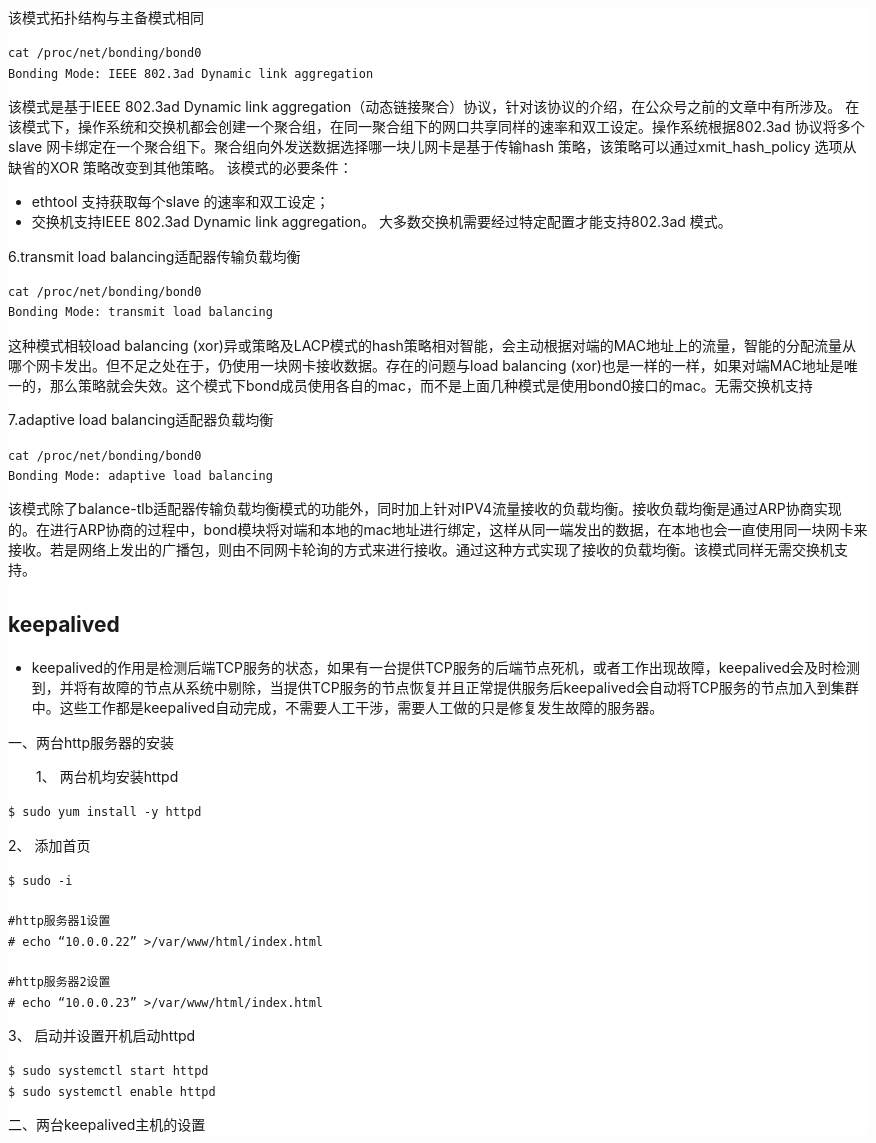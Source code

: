 该模式拓扑结构与主备模式相同  

    cat /proc/net/bonding/bond0
    Bonding Mode: IEEE 802.3ad Dynamic link aggregation
该模式是基于IEEE 802.3ad Dynamic link aggregation（动态链接聚合）协议，针对该协议的介绍，在公众号之前的文章中有所涉及。
在该模式下，操作系统和交换机都会创建一个聚合组，在同一聚合组下的网口共享同样的速率和双工设定。操作系统根据802.3ad 协议将多个slave 网卡绑定在一个聚合组下。聚合组向外发送数据选择哪一块儿网卡是基于传输hash 策略，该策略可以通过xmit_hash_policy 选项从缺省的XOR 策略改变到其他策略。
该模式的必要条件：
- ethtool 支持获取每个slave 的速率和双工设定；
- 交换机支持IEEE 802.3ad Dynamic link aggregation。
大多数交换机需要经过特定配置才能支持802.3ad 模式。

6.transmit load balancing适配器传输负载均衡

    cat /proc/net/bonding/bond0
    Bonding Mode: transmit load balancing
这种模式相较load balancing (xor)异或策略及LACP模式的hash策略相对智能，会主动根据对端的MAC地址上的流量，智能的分配流量从哪个网卡发出。但不足之处在于，仍使用一块网卡接收数据。存在的问题与load balancing (xor)也是一样的一样，如果对端MAC地址是唯一的，那么策略就会失效。这个模式下bond成员使用各自的mac，而不是上面几种模式是使用bond0接口的mac。无需交换机支持

7.adaptive load balancing适配器负载均衡

    cat /proc/net/bonding/bond0
    Bonding Mode: adaptive load balancing
该模式除了balance-tlb适配器传输负载均衡模式的功能外，同时加上针对IPV4流量接收的负载均衡。接收负载均衡是通过ARP协商实现的。在进行ARP协商的过程中，bond模块将对端和本地的mac地址进行绑定，这样从同一端发出的数据，在本地也会一直使用同一块网卡来接收。若是网络上发出的广播包，则由不同网卡轮询的方式来进行接收。通过这种方式实现了接收的负载均衡。该模式同样无需交换机支持。


## keepalived
- keepalived的作用是检测后端TCP服务的状态，如果有一台提供TCP服务的后端节点死机，或者工作出现故障，keepalived会及时检测到，并将有故障的节点从系统中剔除，当提供TCP服务的节点恢复并且正常提供服务后keepalived会自动将TCP服务的节点加入到集群中。这些工作都是keepalived自动完成，不需要人工干涉，需要人工做的只是修复发生故障的服务器。

一、两台http服务器的安装

　　1、  两台机均安装httpd

    $ sudo yum install -y httpd

2、  添加首页

    $ sudo -i
    
    #http服务器1设置
    # echo “10.0.0.22” >/var/www/html/index.html
    
    #http服务器2设置
    # echo “10.0.0.23” >/var/www/html/index.html

3、  启动并设置开机启动httpd

    $ sudo systemctl start httpd
    $ sudo systemctl enable httpd

二、两台keepalived主机的设置
